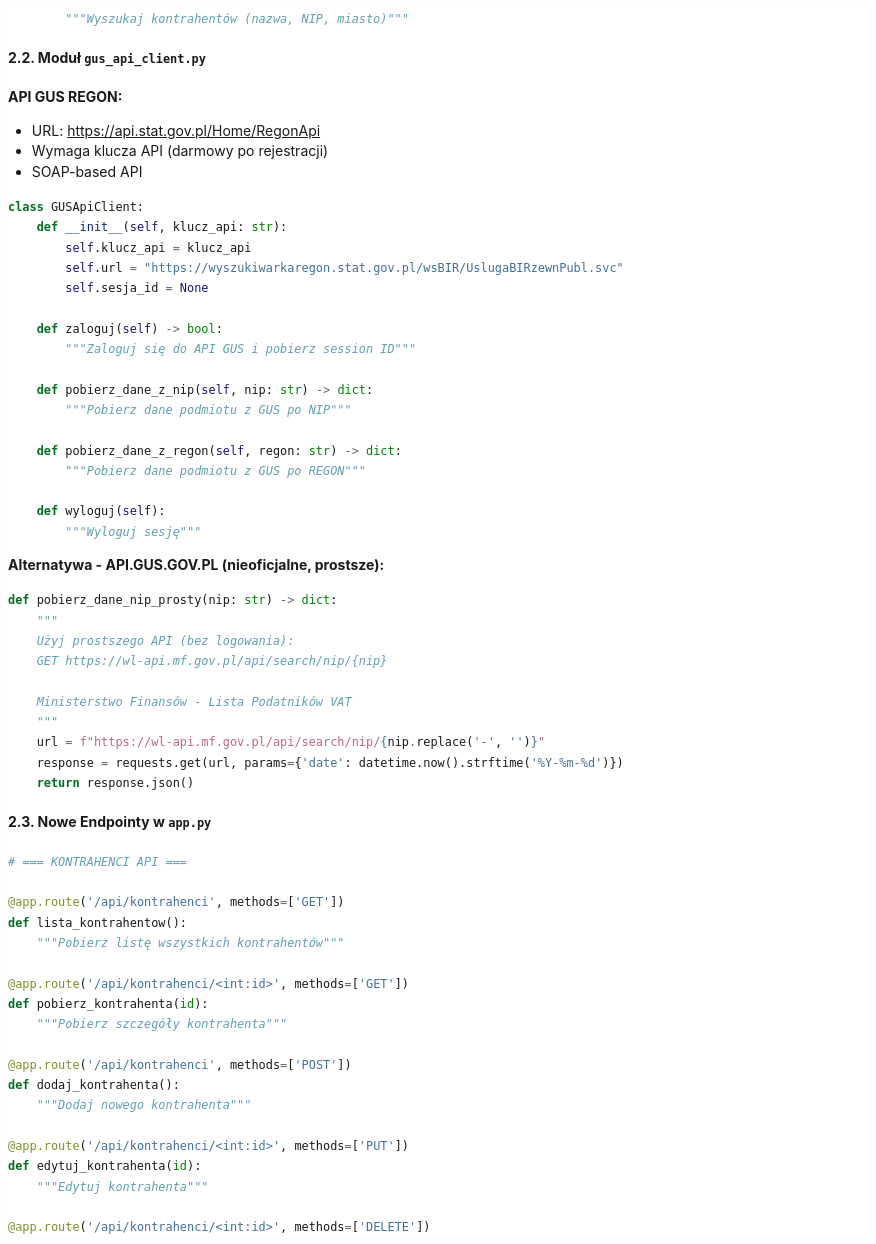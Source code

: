 ```python
        """Wyszukaj kontrahentów (nazwa, NIP, miasto)"""
```

#### 2.2. Moduł `gus_api_client.py`

**API GUS REGON:**
- URL: https://api.stat.gov.pl/Home/RegonApi
- Wymaga klucza API (darmowy po rejestracji)
- SOAP-based API

```python
class GUSApiClient:
    def __init__(self, klucz_api: str):
        self.klucz_api = klucz_api
        self.url = "https://wyszukiwarkaregon.stat.gov.pl/wsBIR/UslugaBIRzewnPubl.svc"
        self.sesja_id = None
    
    def zaloguj(self) -> bool:
        """Zaloguj się do API GUS i pobierz session ID"""
        
    def pobierz_dane_z_nip(self, nip: str) -> dict:
        """Pobierz dane podmiotu z GUS po NIP"""
        
    def pobierz_dane_z_regon(self, regon: str) -> dict:
        """Pobierz dane podmiotu z GUS po REGON"""
        
    def wyloguj(self):
        """Wyloguj sesję"""
```

**Alternatywa - API.GUS.GOV.PL (nieoficjalne, prostsze):**
```python
def pobierz_dane_nip_prosty(nip: str) -> dict:
    """
    Użyj prostszego API (bez logowania):
    GET https://wl-api.mf.gov.pl/api/search/nip/{nip}
    
    Ministerstwo Finansów - Lista Podatników VAT
    """
    url = f"https://wl-api.mf.gov.pl/api/search/nip/{nip.replace('-', '')}"
    response = requests.get(url, params={'date': datetime.now().strftime('%Y-%m-%d')})
    return response.json()
```

#### 2.3. Nowe Endpointy w `app.py`

```python
# === KONTRAHENCI API ===

@app.route('/api/kontrahenci', methods=['GET'])
def lista_kontrahentow():
    """Pobierz listę wszystkich kontrahentów"""
    
@app.route('/api/kontrahenci/<int:id>', methods=['GET'])
def pobierz_kontrahenta(id):
    """Pobierz szczegóły kontrahenta"""
    
@app.route('/api/kontrahenci', methods=['POST'])
def dodaj_kontrahenta():
    """Dodaj nowego kontrahenta"""
    
@app.route('/api/kontrahenci/<int:id>', methods=['PUT'])
def edytuj_kontrahenta(id):
    """Edytuj kontrahenta"""
    
@app.route('/api/kontrahenci/<int:id>', methods=['DELETE'])
```